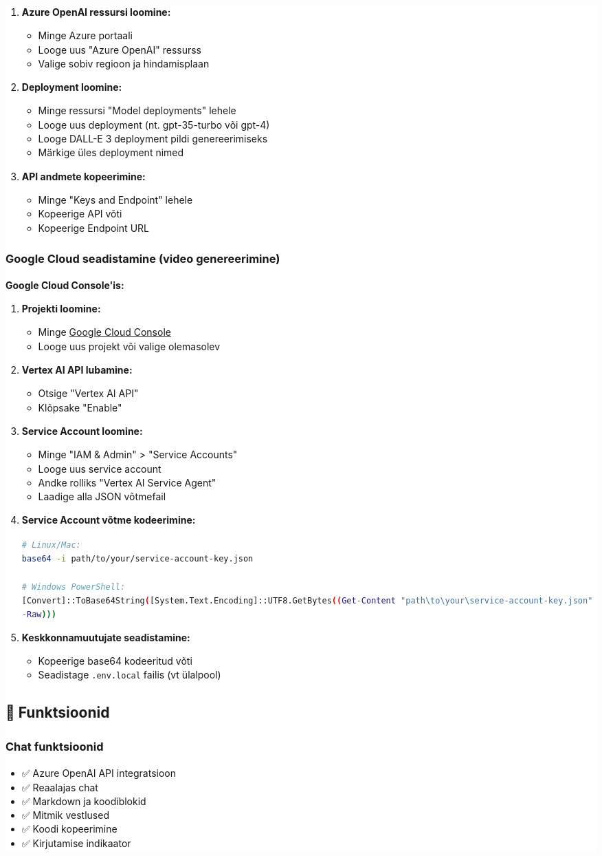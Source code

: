 1. **Azure OpenAI ressursi loomine:**
   - Minge Azure portaali
   - Looge uus "Azure OpenAI" ressurss
   - Valige sobiv regioon ja hindamisplaan

2. **Deployment loomine:**
   - Minge ressursi "Model deployments" lehele
   - Looge uus deployment (nt. gpt-35-turbo või gpt-4)
   - Looge DALL-E 3 deployment pildi genereerimiseks
   - Märkige üles deployment nimed

3. **API andmete kopeerimine:**
   - Minge "Keys and Endpoint" lehele
   - Kopeerige API võti
   - Kopeerige Endpoint URL

### Google Cloud seadistamine (video genereerimine)

**Google Cloud Console'is:**

1. **Projekti loomine:**
   - Minge [Google Cloud Console](https://console.cloud.google.com)
   - Looge uus projekt või valige olemasolev

2. **Vertex AI API lubamine:**
   - Otsige "Vertex AI API"
   - Klõpsake "Enable"

3. **Service Account loomine:**
   - Minge "IAM & Admin" > "Service Accounts"
   - Looge uus service account
   - Andke rolliks "Vertex AI Service Agent"
   - Laadige alla JSON võtmefail

4. **Service Account võtme kodeerimine:**
   ```bash
   # Linux/Mac:
   base64 -i path/to/your/service-account-key.json
   
   # Windows PowerShell:
   [Convert]::ToBase64String([System.Text.Encoding]::UTF8.GetBytes((Get-Content "path\to\your\service-account-key.json" -Raw)))
   ```

5. **Keskkonnamuutujate seadistamine:**
   - Kopeerige base64 kodeeritud võti
   - Seadistage `.env.local` failis (vt ülalpool)

## 🎯 Funktsioonid

### Chat funktsioonid
- ✅ Azure OpenAI API integratsioon  
- ✅ Reaalajas chat
- ✅ Markdown ja koodiblokid
- ✅ Mitmik vestlused
- ✅ Koodi kopeerimine
- ✅ Kirjutamise indikaator
